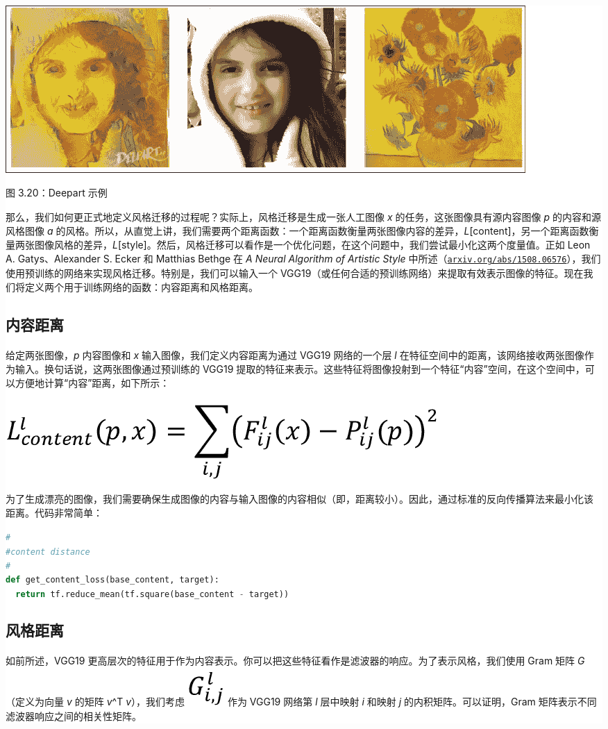 ![一位微笑的人站在一幅画旁，描述自动生成，置信度较低](img/B18331_03_20.png)

图 3.20：Deepart 示例

那么，我们如何更正式地定义风格迁移的过程呢？实际上，风格迁移是生成一张人工图像 *x* 的任务，这张图像具有源内容图像 *p* 的内容和源风格图像 *a* 的风格。所以，从直觉上讲，我们需要两个距离函数：一个距离函数衡量两张图像内容的差异，*L*[content]，另一个距离函数衡量两张图像风格的差异，*L*[style]。然后，风格迁移可以看作是一个优化问题，在这个问题中，我们尝试最小化这两个度量值。正如 Leon A. Gatys、Alexander S. Ecker 和 Matthias Bethge 在 *A Neural Algorithm of Artistic Style* 中所述（[`arxiv.org/abs/1508.06576`](https://arxiv.org/abs/1508.06576)），我们使用预训练的网络来实现风格迁移。特别是，我们可以输入一个 VGG19（或任何合适的预训练网络）来提取有效表示图像的特征。现在我们将定义两个用于训练网络的函数：内容距离和风格距离。

## 内容距离

给定两张图像，*p* 内容图像和 *x* 输入图像，我们定义内容距离为通过 VGG19 网络的一个层 *l* 在特征空间中的距离，该网络接收两张图像作为输入。换句话说，这两张图像通过预训练的 VGG19 提取的特征来表示。这些特征将图像投射到一个特征“内容”空间，在这个空间中，可以方便地计算“内容”距离，如下所示：

![](img/B18331_03_001.png)

为了生成漂亮的图像，我们需要确保生成图像的内容与输入图像的内容相似（即，距离较小）。因此，通过标准的反向传播算法来最小化该距离。代码非常简单：

```py
#
#content distance
#
def get_content_loss(base_content, target):
  return tf.reduce_mean(tf.square(base_content - target)) 
```

## 风格距离

如前所述，VGG19 更高层次的特征用于作为内容表示。你可以把这些特征看作是滤波器的响应。为了表示风格，我们使用 Gram 矩阵 *G*（定义为向量 *v* 的矩阵 *v*^T *v*），我们考虑 ![](img/B18331_03_002.png) 作为 VGG19 网络第 *l* 层中映射 *i* 和映射 *j* 的内积矩阵。可以证明，Gram 矩阵表示不同滤波器响应之间的相关性矩阵。
